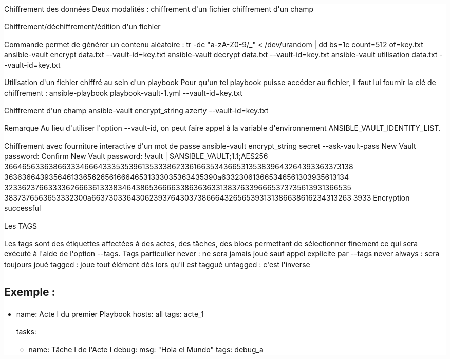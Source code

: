 Chiffrement des données 
Deux modalités :
chiffrement d'un fichier
chiffrement d'un champ

Chiffrement/déchiffrement/édition d'un fichier

Commande permet de générer un contenu aléatoire :
tr -dc "a-zA-Z0-9/_" < /dev/urandom | dd bs=1c count=512 of=key.txt
ansible-vault encrypt data.txt --vault-id=key.txt
ansible-vault decrypt data.txt --vault-id=key.txt
ansible-vault utilisation data.txt --vault-id=key.txt

Utilisation d'un fichier chiffré au sein d'un playbook
Pour qu'un tel playbook puisse accéder au fichier, il faut lui fournir la clé de chiffrement :
ansible-playbook playbook-vault-1.yml --vault-id=key.txt

Chiffrement d'un champ
ansible-vault encrypt_string azerty --vault-id=key.txt

Remarque
Au lieu d'utiliser l'option --vault-id, on peut faire appel à la variable d'environnement ANSIBLE_VAULT_IDENTITY_LIST.

Chiffrement avec fourniture interactive d'un mot de passe 
ansible-vault encrypt_string secret --ask-vault-pass
New Vault password:
Confirm New Vault password:
!vault |
          $ANSIBLE_VAULT;1.1;AES256
          36646563363866333466643335353961353338623361663534366531353839643264393363373138
          3636366439356461336562656166646531333035363435390a633230613665346561303935613134
          32336237663333626663613338346438653666633863636331383763396665373735613931366535
          3837376563653332300a663730336430623937643037386664326565393131386638616234313263
          3933
Encryption successful

Les TAGS

Les tags sont des étiquettes affectées à des actes, des tâches, des blocs permettant de sélectionner finement ce qui sera exécuté à l'aide de l'option --tags.
Tags particulier
never : ne sera jamais joué sauf appel explicite par --tags never
always : sera toujours joué
tagged : joue tout élément dès lors qu'il est taggué
untagged : c'est l'inverse

Exemple :
---
- name: Acte I du premier Playbook
  hosts: all
  tags: acte_1

  tasks:
  - name: Tâche I de l'Acte I
    debug:
      msg: "Hola el Mundo"
    tags: debug_a
